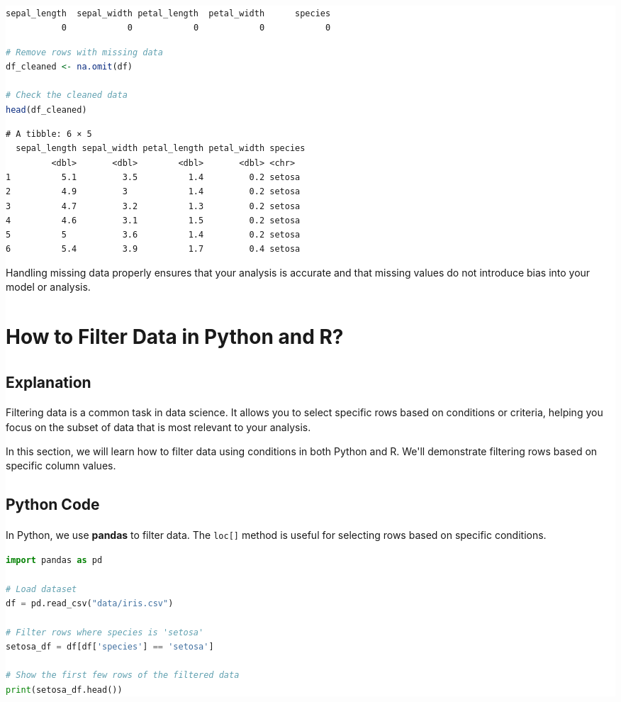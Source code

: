 ```
sepal_length  sepal_width petal_length  petal_width      species 
           0            0            0            0            0 
```

``` r
# Remove rows with missing data
df_cleaned <- na.omit(df)

# Check the cleaned data
head(df_cleaned)
```

```
# A tibble: 6 × 5
  sepal_length sepal_width petal_length petal_width species
         <dbl>       <dbl>        <dbl>       <dbl> <chr>  
1          5.1         3.5          1.4         0.2 setosa 
2          4.9         3            1.4         0.2 setosa 
3          4.7         3.2          1.3         0.2 setosa 
4          4.6         3.1          1.5         0.2 setosa 
5          5           3.6          1.4         0.2 setosa 
6          5.4         3.9          1.7         0.4 setosa 
```

Handling missing data properly ensures that your analysis is accurate and that missing values do not introduce bias into your model or analysis.

# How to Filter Data in Python and R?

## Explanation

Filtering data is a common task in data science. It allows you to select specific rows based on conditions or criteria, helping you focus on the subset of data that is most relevant to your analysis.

In this section, we will learn how to filter data using conditions in both Python and R. We'll demonstrate filtering rows based on specific column values.

## Python Code

In Python, we use **pandas** to filter data. The `loc[]` method is useful for selecting rows based on specific conditions.



```python
import pandas as pd

# Load dataset
df = pd.read_csv("data/iris.csv")

# Filter rows where species is 'setosa'
setosa_df = df[df['species'] == 'setosa']

# Show the first few rows of the filtered data
print(setosa_df.head())
```
